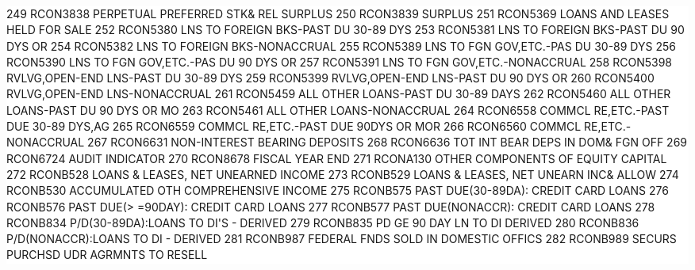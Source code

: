   <TR> <TD align="right"> 249 </TD> <TD> RCON3838 </TD> <TD> PERPETUAL PREFERRED STK&amp REL SURPLUS </TD> </TR>
  <TR> <TD align="right"> 250 </TD> <TD> RCON3839 </TD> <TD> SURPLUS </TD> </TR>
  <TR> <TD align="right"> 251 </TD> <TD> RCON5369 </TD> <TD> LOANS AND LEASES HELD FOR SALE </TD> </TR>
  <TR> <TD align="right"> 252 </TD> <TD> RCON5380 </TD> <TD> LNS TO FOREIGN BKS-PAST DU 30-89 DYS </TD> </TR>
  <TR> <TD align="right"> 253 </TD> <TD> RCON5381 </TD> <TD> LNS TO FOREIGN BKS-PAST DU 90 DYS OR </TD> </TR>
  <TR> <TD align="right"> 254 </TD> <TD> RCON5382 </TD> <TD> LNS TO FOREIGN BKS-NONACCRUAL </TD> </TR>
  <TR> <TD align="right"> 255 </TD> <TD> RCON5389 </TD> <TD> LNS TO FGN GOV,ETC.-PAS DU 30-89 DYS </TD> </TR>
  <TR> <TD align="right"> 256 </TD> <TD> RCON5390 </TD> <TD> LNS TO FGN GOV,ETC.-PAS DU 90 DYS OR </TD> </TR>
  <TR> <TD align="right"> 257 </TD> <TD> RCON5391 </TD> <TD> LNS TO FGN GOV,ETC.-NONACCRUAL </TD> </TR>
  <TR> <TD align="right"> 258 </TD> <TD> RCON5398 </TD> <TD> RVLVG,OPEN-END LNS-PAST DU 30-89 DYS </TD> </TR>
  <TR> <TD align="right"> 259 </TD> <TD> RCON5399 </TD> <TD> RVLVG,OPEN-END LNS-PAST DU 90 DYS OR </TD> </TR>
  <TR> <TD align="right"> 260 </TD> <TD> RCON5400 </TD> <TD> RVLVG,OPEN-END LNS-NONACCRUAL </TD> </TR>
  <TR> <TD align="right"> 261 </TD> <TD> RCON5459 </TD> <TD> ALL OTHER LOANS-PAST DU 30-89 DAYS </TD> </TR>
  <TR> <TD align="right"> 262 </TD> <TD> RCON5460 </TD> <TD> ALL OTHER LOANS-PAST DU 90 DYS OR MO </TD> </TR>
  <TR> <TD align="right"> 263 </TD> <TD> RCON5461 </TD> <TD> ALL OTHER LOANS-NONACCRUAL </TD> </TR>
  <TR> <TD align="right"> 264 </TD> <TD> RCON6558 </TD> <TD> COMMCL RE,ETC.-PAST DUE 30-89 DYS,AG </TD> </TR>
  <TR> <TD align="right"> 265 </TD> <TD> RCON6559 </TD> <TD> COMMCL RE,ETC.-PAST DUE 90DYS OR MOR </TD> </TR>
  <TR> <TD align="right"> 266 </TD> <TD> RCON6560 </TD> <TD> COMMCL RE,ETC.-NONACCRUAL </TD> </TR>
  <TR> <TD align="right"> 267 </TD> <TD> RCON6631 </TD> <TD> NON-INTEREST BEARING DEPOSITS </TD> </TR>
  <TR> <TD align="right"> 268 </TD> <TD> RCON6636 </TD> <TD> TOT INT BEAR DEPS IN DOM&amp FGN OFF </TD> </TR>
  <TR> <TD align="right"> 269 </TD> <TD> RCON6724 </TD> <TD> AUDIT INDICATOR </TD> </TR>
  <TR> <TD align="right"> 270 </TD> <TD> RCON8678 </TD> <TD> FISCAL YEAR END </TD> </TR>
  <TR> <TD align="right"> 271 </TD> <TD> RCONA130 </TD> <TD> OTHER COMPONENTS OF EQUITY CAPITAL </TD> </TR>
  <TR> <TD align="right"> 272 </TD> <TD> RCONB528 </TD> <TD> LOANS &amp  LEASES, NET UNEARNED INCOME </TD> </TR>
  <TR> <TD align="right"> 273 </TD> <TD> RCONB529 </TD> <TD> LOANS &amp  LEASES, NET UNEARN INC&amp ALLOW </TD> </TR>
  <TR> <TD align="right"> 274 </TD> <TD> RCONB530 </TD> <TD> ACCUMULATED OTH COMPREHENSIVE INCOME </TD> </TR>
  <TR> <TD align="right"> 275 </TD> <TD> RCONB575 </TD> <TD> PAST DUE(30-89DA): CREDIT CARD LOANS </TD> </TR>
  <TR> <TD align="right"> 276 </TD> <TD> RCONB576 </TD> <TD> PAST DUE(&gt =90DAY): CREDIT CARD LOANS </TD> </TR>
  <TR> <TD align="right"> 277 </TD> <TD> RCONB577 </TD> <TD> PAST DUE(NONACCR): CREDIT CARD LOANS </TD> </TR>
  <TR> <TD align="right"> 278 </TD> <TD> RCONB834 </TD> <TD> P/D(30-89DA):LOANS TO DI'S - DERIVED </TD> </TR>
  <TR> <TD align="right"> 279 </TD> <TD> RCONB835 </TD> <TD> PD GE 90 DAY LN TO DI DERIVED </TD> </TR>
  <TR> <TD align="right"> 280 </TD> <TD> RCONB836 </TD> <TD> P/D(NONACCR):LOANS TO DI - DERIVED </TD> </TR>
  <TR> <TD align="right"> 281 </TD> <TD> RCONB987 </TD> <TD> FEDERAL FNDS SOLD IN DOMESTIC OFFICS </TD> </TR>
  <TR> <TD align="right"> 282 </TD> <TD> RCONB989 </TD> <TD> SECURS PURCHSD UDR AGRMNTS TO RESELL </TD> </TR>